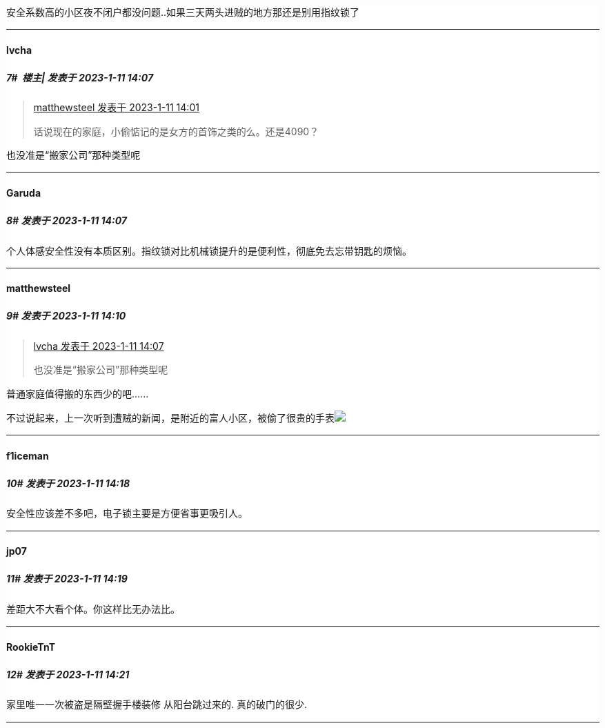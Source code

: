 安全系数高的小区夜不闭户都没问题..如果三天两头进贼的地方那还是别用指纹锁了

*****

####  lvcha  
##### 7#         楼主| 发表于 2023-1-11 14:07

<blockquote><a href="httphttps://bbs.saraba1st.com/2b/forum.php?mod=redirect&amp;goto=findpost&amp;pid=59300117&amp;ptid=2114437" target="_blank">matthewsteel 发表于 2023-1-11 14:01</a>

话说现在的家庭，小偷惦记的是女方的首饰之类的么。还是4090？</blockquote>
也没准是“搬家公司”那种类型呢

*****

####  Garuda  
##### 8#       发表于 2023-1-11 14:07

个人体感安全性没有本质区别。指纹锁对比机械锁提升的是便利性，彻底免去忘带钥匙的烦恼。

*****

####  matthewsteel  
##### 9#       发表于 2023-1-11 14:10

<blockquote><a href="httphttps://bbs.saraba1st.com/2b/forum.php?mod=redirect&amp;goto=findpost&amp;pid=59300209&amp;ptid=2114437" target="_blank">lvcha 发表于 2023-1-11 14:07</a>

也没准是“搬家公司”那种类型呢</blockquote>
普通家庭值得搬的东西少的吧......

不过说起来，上一次听到遭贼的新闻，是附近的富人小区，被偷了很贵的手表<img src="https://static.saraba1st.com/image/smiley/face2017/001.png" referrerpolicy="no-referrer">

*****

####  f1iceman  
##### 10#       发表于 2023-1-11 14:18

安全性应该差不多吧，电子锁主要是方便省事更吸引人。

*****

####  jp07  
##### 11#       发表于 2023-1-11 14:19

差距大不大看个体。你这样比无办法比。

*****

####  RookieTnT  
##### 12#       发表于 2023-1-11 14:21

家里唯一一次被盗是隔壁握手楼装修 从阳台跳过来的. 真的破门的很少.

*****
